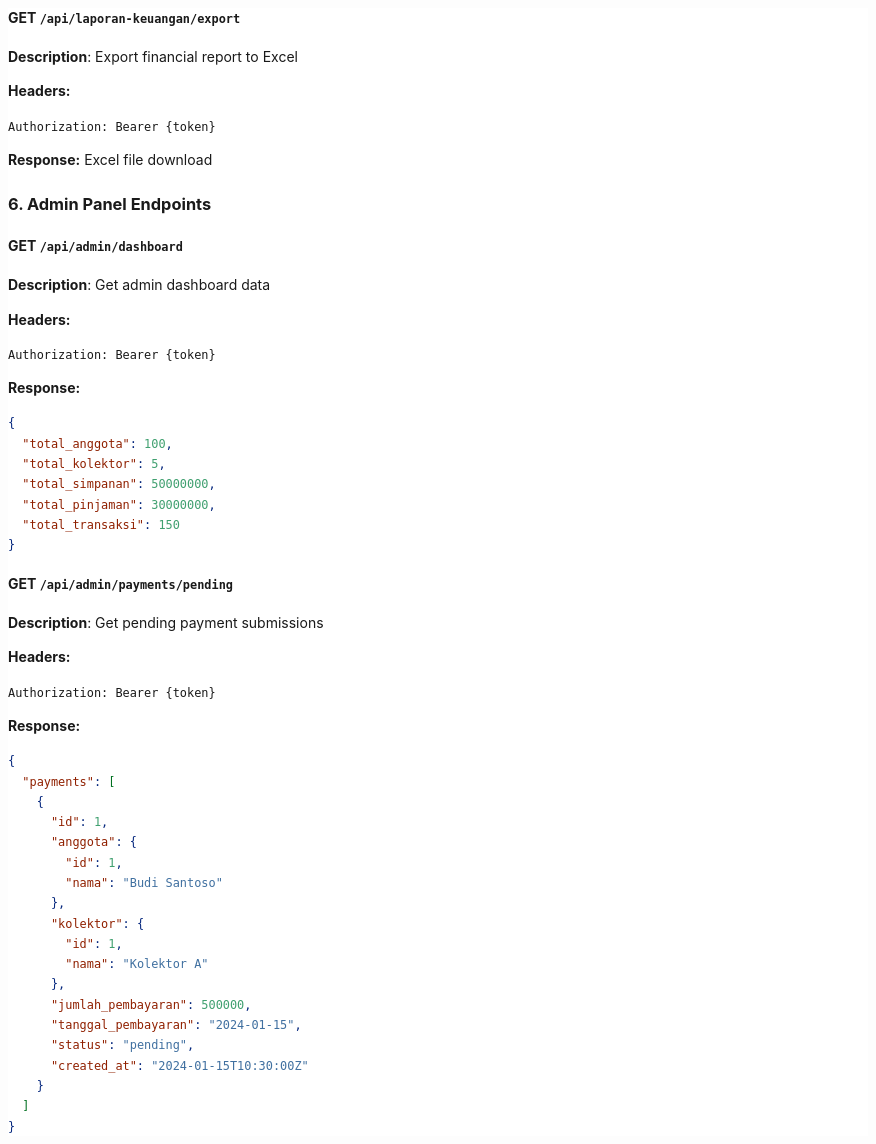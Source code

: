 #### GET `/api/laporan-keuangan/export`
**Description**: Export financial report to Excel

**Headers:**
```
Authorization: Bearer {token}
```

**Response:** Excel file download

### 6. Admin Panel Endpoints

#### GET `/api/admin/dashboard`
**Description**: Get admin dashboard data

**Headers:**
```
Authorization: Bearer {token}
```

**Response:**
```json
{
  "total_anggota": 100,
  "total_kolektor": 5,
  "total_simpanan": 50000000,
  "total_pinjaman": 30000000,
  "total_transaksi": 150
}
```

#### GET `/api/admin/payments/pending`
**Description**: Get pending payment submissions

**Headers:**
```
Authorization: Bearer {token}
```

**Response:**
```json
{
  "payments": [
    {
      "id": 1,
      "anggota": {
        "id": 1,
        "nama": "Budi Santoso"
      },
      "kolektor": {
        "id": 1,
        "nama": "Kolektor A"
      },
      "jumlah_pembayaran": 500000,
      "tanggal_pembayaran": "2024-01-15",
      "status": "pending",
      "created_at": "2024-01-15T10:30:00Z"
    }
  ]
}
```
